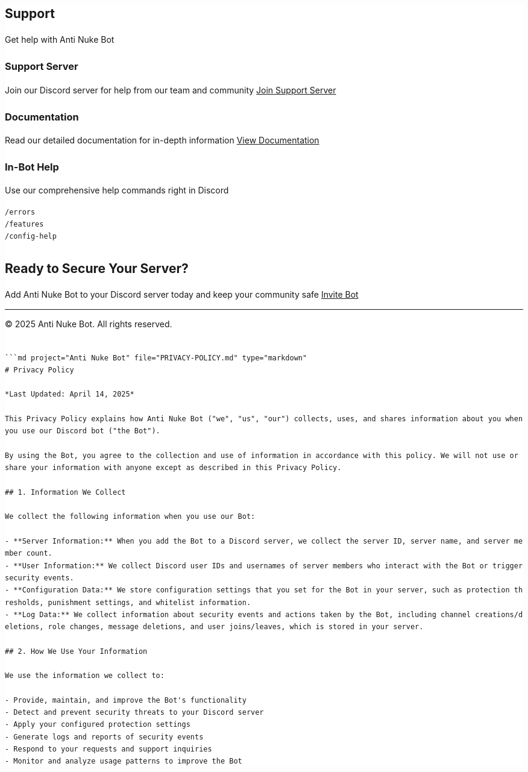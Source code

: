 ## Support
Get help with Anti Nuke Bot

### Support Server
Join our Discord server for help from our team and community
[Join Support Server](https://discord.gg/3P5zKB9MZp)

### Documentation
Read our detailed documentation for in-depth information
[View Documentation](https://volarissolutions.gitbook.io/anti-nuke-bot)

### In-Bot Help
Use our comprehensive help commands right in Discord
```
/errors
/features
/config-help
```

## Ready to Secure Your Server?
Add Anti Nuke Bot to your Discord server today and keep your community safe
[Invite Bot](https://discord.com/oauth2/authorize?client_id=1317483934879055992)

---

© 2025 Anti Nuke Bot. All rights reserved.
```

```md project="Anti Nuke Bot" file="PRIVACY-POLICY.md" type="markdown"
# Privacy Policy

*Last Updated: April 14, 2025*

This Privacy Policy explains how Anti Nuke Bot ("we", "us", "our") collects, uses, and shares information about you when you use our Discord bot ("the Bot").

By using the Bot, you agree to the collection and use of information in accordance with this policy. We will not use or share your information with anyone except as described in this Privacy Policy.

## 1. Information We Collect

We collect the following information when you use our Bot:

- **Server Information:** When you add the Bot to a Discord server, we collect the server ID, server name, and server member count.
- **User Information:** We collect Discord user IDs and usernames of server members who interact with the Bot or trigger security events.
- **Configuration Data:** We store configuration settings that you set for the Bot in your server, such as protection thresholds, punishment settings, and whitelist information.
- **Log Data:** We collect information about security events and actions taken by the Bot, including channel creations/deletions, role changes, message deletions, and user joins/leaves, which is stored in your server.

## 2. How We Use Your Information

We use the information we collect to:

- Provide, maintain, and improve the Bot's functionality
- Detect and prevent security threats to your Discord server
- Apply your configured protection settings
- Generate logs and reports of security events
- Respond to your requests and support inquiries
- Monitor and analyze usage patterns to improve the Bot
```